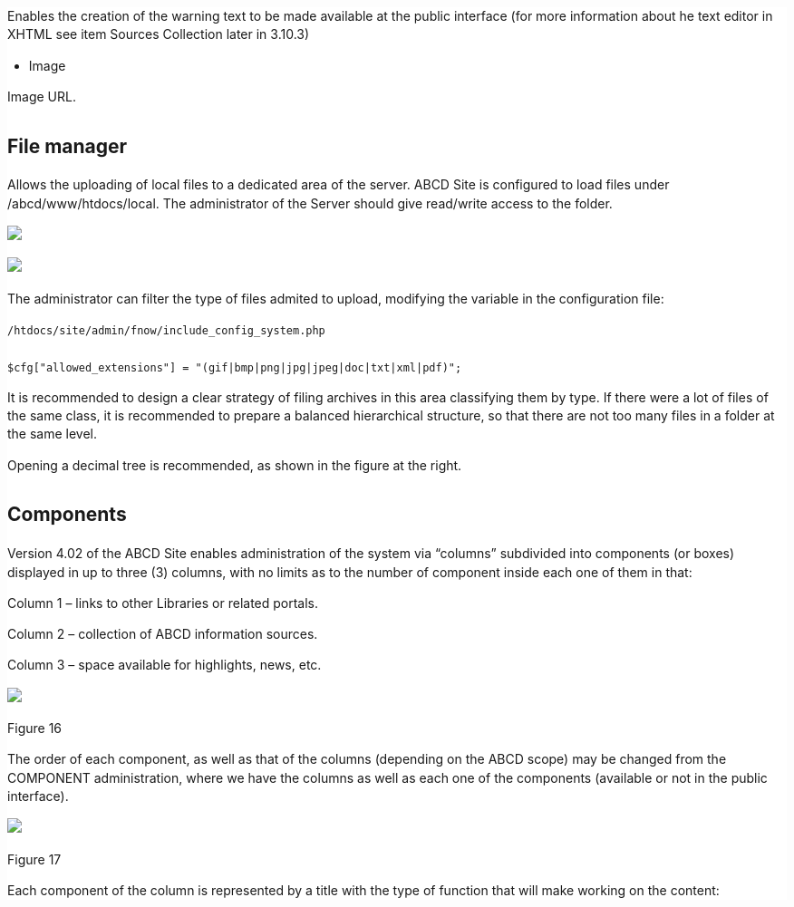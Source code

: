 
Enables the creation of the warning text to be made available at the public interface (for more information about he text editor in XHTML see item Sources Collection later in 3.10.3)

-   Image
    

Image URL.

## File manager

Allows the uploading of local files to a dedicated area of the server. ABCD Site is configured to load files under /abcd/www/htdocs/local. The administrator of the Server should give read/write access to the folder.

![](https://lh3.googleusercontent.com/RmQ4XNvuQm7afPiqYODo6aW_rX9-J_i2eEHu0JkmXjEyX5IYp23aZugcik3z9ZdctnDb9Va19I763sXjUBNMDKzWvpOH_zjsaqCtgLph4rByjEkAlmgOfsHOOGD04RyJ8c23BgPt=s0)

![](https://lh3.googleusercontent.com/wa4_rsMLvTdl-Y9k4egEr_LfDdoWuyPFoFQK-VOlPQoKkI2FklCjU9GRV2XDLJxaI3fqHyz-gY2oOnGW5GUFc7s9pP_bg142a8aYxqhvKgwKx05JbHW038wH_km-bVd--da4o34u=s0)

The administrator can filter the type of files admited to upload, modifying the variable in the configuration file:

    /htdocs/site/admin/fnow/include_config_system.php
    
    $cfg["allowed_extensions"] = "(gif|bmp|png|jpg|jpeg|doc|txt|xml|pdf)";

It is recommended to design a clear strategy of filing archives in this area classifying them by type. If there were a lot of files of the same class, it is recommended to prepare a balanced hierarchical structure, so that there are not too many files in a folder at the same level.

Opening a decimal tree is recommended, as shown in the figure at the right.

## Components

Version 4.02 of the ABCD Site enables administration of the system via “columns” subdivided into components (or boxes) displayed in up to three (3) columns, with no limits as to the number of component inside each one of them in that:

Column 1 – links to other Libraries or related portals.

Column 2 – collection of ABCD information sources.

Column 3 – space available for highlights, news, etc.

![](https://lh3.googleusercontent.com/b-Jk9WEw6XFaMXmC9V80Ukr5r8UgOxV2iUpcuCf6y_iI8Ml67WGPk1iHOVrmKnWnUl-ILQk5Z0QMPWPgURgQ7yCqGjKrZF0tLKTyF4tyRzDylskeE2UHvPD89j0X56jhCUI5iHj7=s0)

Figure 16

The order of each component, as well as that of the columns (depending on the ABCD scope) may be changed from the COMPONENT administration, where we have the columns as well as each one of the components (available or not in the public interface).

![](https://lh3.googleusercontent.com/7B5nFnm_WxdJPY3DdyNvtBPZ4t9NStUPqgKAiIEiXKi1JyZvDPooviflrc0HGz2SqaC1WgRq-CNzey9JOZ0qwE7CysLir0_mC9Ebm-B9aiLHIxodh-OVwMb1d9UJgwt7P70mG8gM=s0)

Figure 17

Each component of the column is represented by a title with the type of function that will make working on the content:
